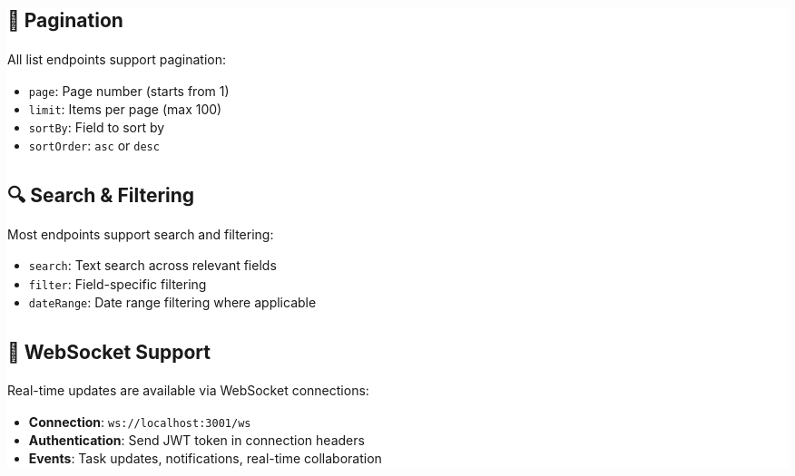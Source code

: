 ## 🔄 **Pagination**

All list endpoints support pagination:

- `page`: Page number (starts from 1)
- `limit`: Items per page (max 100)
- `sortBy`: Field to sort by
- `sortOrder`: `asc` or `desc`

## 🔍 **Search & Filtering**

Most endpoints support search and filtering:

- `search`: Text search across relevant fields
- `filter`: Field-specific filtering
- `dateRange`: Date range filtering where applicable

## 📱 **WebSocket Support**

Real-time updates are available via WebSocket connections:

- **Connection**: `ws://localhost:3001/ws`
- **Authentication**: Send JWT token in connection headers
- **Events**: Task updates, notifications, real-time collaboration
